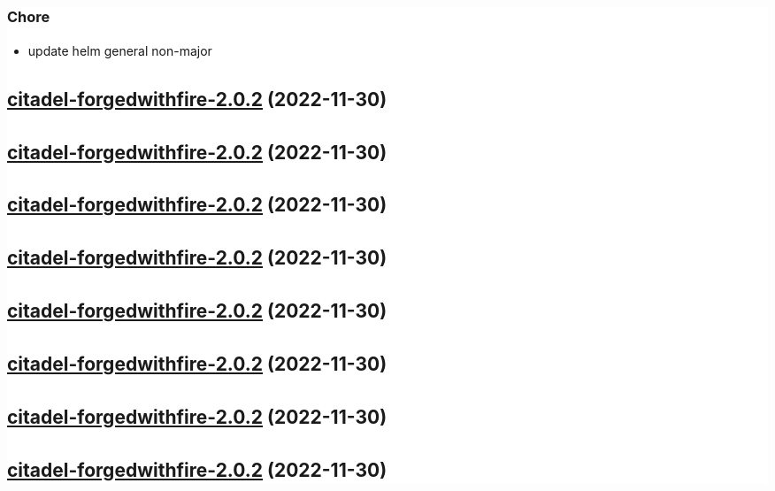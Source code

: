 ### Chore

- update helm general non-major
  
  


## [citadel-forgedwithfire-2.0.2](https://github.com/truecharts/charts/compare/citadel-forgedwithfire-2.0.1...citadel-forgedwithfire-2.0.2) (2022-11-30)




## [citadel-forgedwithfire-2.0.2](https://github.com/truecharts/charts/compare/citadel-forgedwithfire-2.0.1...citadel-forgedwithfire-2.0.2) (2022-11-30)




## [citadel-forgedwithfire-2.0.2](https://github.com/truecharts/charts/compare/citadel-forgedwithfire-2.0.1...citadel-forgedwithfire-2.0.2) (2022-11-30)




## [citadel-forgedwithfire-2.0.2](https://github.com/truecharts/charts/compare/citadel-forgedwithfire-2.0.1...citadel-forgedwithfire-2.0.2) (2022-11-30)




## [citadel-forgedwithfire-2.0.2](https://github.com/truecharts/charts/compare/citadel-forgedwithfire-2.0.1...citadel-forgedwithfire-2.0.2) (2022-11-30)




## [citadel-forgedwithfire-2.0.2](https://github.com/truecharts/charts/compare/citadel-forgedwithfire-2.0.1...citadel-forgedwithfire-2.0.2) (2022-11-30)




## [citadel-forgedwithfire-2.0.2](https://github.com/truecharts/charts/compare/citadel-forgedwithfire-2.0.1...citadel-forgedwithfire-2.0.2) (2022-11-30)




## [citadel-forgedwithfire-2.0.2](https://github.com/truecharts/charts/compare/citadel-forgedwithfire-2.0.1...citadel-forgedwithfire-2.0.2) (2022-11-30)
